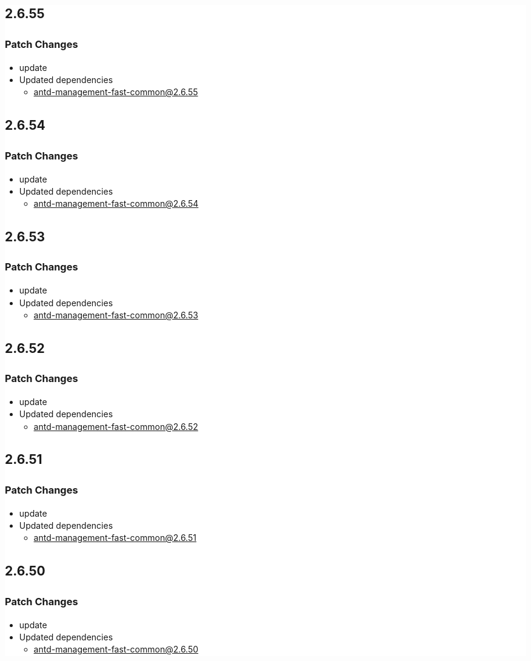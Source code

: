 ## 2.6.55

### Patch Changes

- update
- Updated dependencies
  - antd-management-fast-common@2.6.55

## 2.6.54

### Patch Changes

- update
- Updated dependencies
  - antd-management-fast-common@2.6.54

## 2.6.53

### Patch Changes

- update
- Updated dependencies
  - antd-management-fast-common@2.6.53

## 2.6.52

### Patch Changes

- update
- Updated dependencies
  - antd-management-fast-common@2.6.52

## 2.6.51

### Patch Changes

- update
- Updated dependencies
  - antd-management-fast-common@2.6.51

## 2.6.50

### Patch Changes

- update
- Updated dependencies
  - antd-management-fast-common@2.6.50
